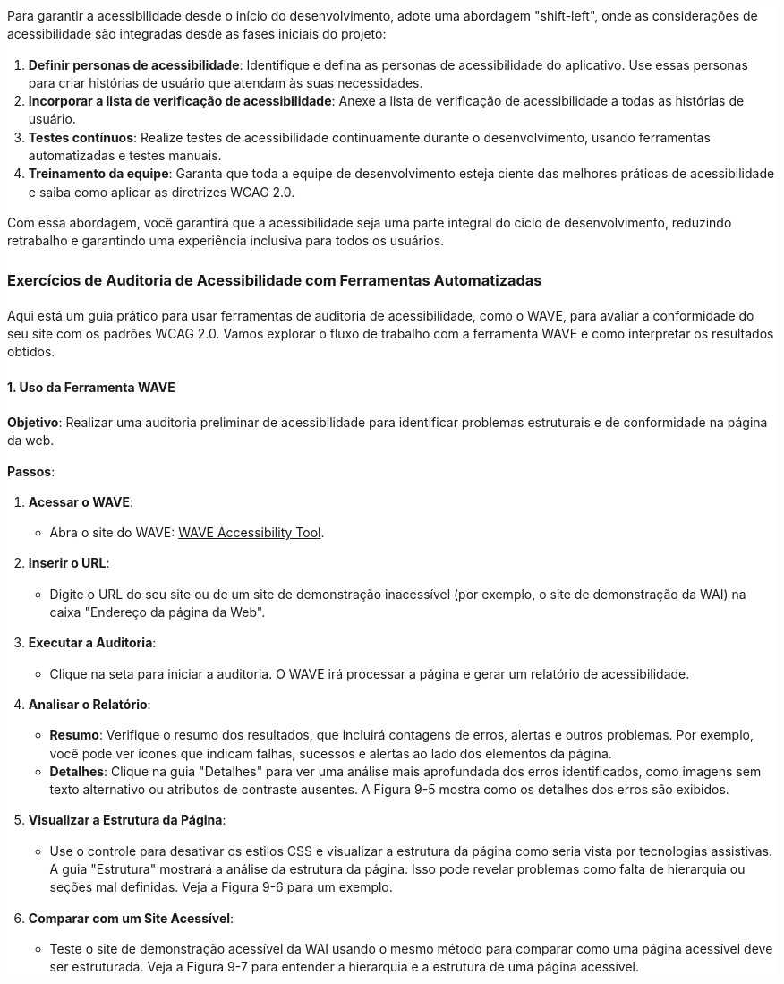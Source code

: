 Para garantir a acessibilidade desde o início do desenvolvimento, adote uma abordagem "shift-left", onde as considerações de acessibilidade são integradas desde as fases iniciais do projeto:

1. **Definir personas de acessibilidade**: Identifique e defina as personas de acessibilidade do aplicativo. Use essas personas para criar histórias de usuário que atendam às suas necessidades.
2. **Incorporar a lista de verificação de acessibilidade**: Anexe a lista de verificação de acessibilidade a todas as histórias de usuário.
3. **Testes contínuos**: Realize testes de acessibilidade continuamente durante o desenvolvimento, usando ferramentas automatizadas e testes manuais.
4. **Treinamento da equipe**: Garanta que toda a equipe de desenvolvimento esteja ciente das melhores práticas de acessibilidade e saiba como aplicar as diretrizes WCAG 2.0.

Com essa abordagem, você garantirá que a acessibilidade seja uma parte integral do ciclo de desenvolvimento, reduzindo retrabalho e garantindo uma experiência inclusiva para todos os usuários.

### Exercícios de Auditoria de Acessibilidade com Ferramentas Automatizadas

Aqui está um guia prático para usar ferramentas de auditoria de acessibilidade, como o WAVE, para avaliar a conformidade do seu site com os padrões WCAG 2.0. Vamos explorar o fluxo de trabalho com a ferramenta WAVE e como interpretar os resultados obtidos.

#### 1. **Uso da Ferramenta WAVE**

**Objetivo**: Realizar uma auditoria preliminar de acessibilidade para identificar problemas estruturais e de conformidade na página da web.

**Passos**:

1. **Acessar o WAVE**:
   - Abra o site do WAVE: [WAVE Accessibility Tool](https://wave.webaim.org/).

2. **Inserir o URL**:
   - Digite o URL do seu site ou de um site de demonstração inacessível (por exemplo, o site de demonstração da WAI) na caixa "Endereço da página da Web".

3. **Executar a Auditoria**:
   - Clique na seta para iniciar a auditoria. O WAVE irá processar a página e gerar um relatório de acessibilidade.

4. **Analisar o Relatório**:
   - **Resumo**: Verifique o resumo dos resultados, que incluirá contagens de erros, alertas e outros problemas. Por exemplo, você pode ver ícones que indicam falhas, sucessos e alertas ao lado dos elementos da página.
   - **Detalhes**: Clique na guia "Detalhes" para ver uma análise mais aprofundada dos erros identificados, como imagens sem texto alternativo ou atributos de contraste ausentes. A Figura 9-5 mostra como os detalhes dos erros são exibidos.

5. **Visualizar a Estrutura da Página**:
   - Use o controle para desativar os estilos CSS e visualizar a estrutura da página como seria vista por tecnologias assistivas. A guia "Estrutura" mostrará a análise da estrutura da página. Isso pode revelar problemas como falta de hierarquia ou seções mal definidas. Veja a Figura 9-6 para um exemplo.

6. **Comparar com um Site Acessível**:
   - Teste o site de demonstração acessível da WAI usando o mesmo método para comparar como uma página acessível deve ser estruturada. Veja a Figura 9-7 para entender a hierarquia e a estrutura de uma página acessível.
